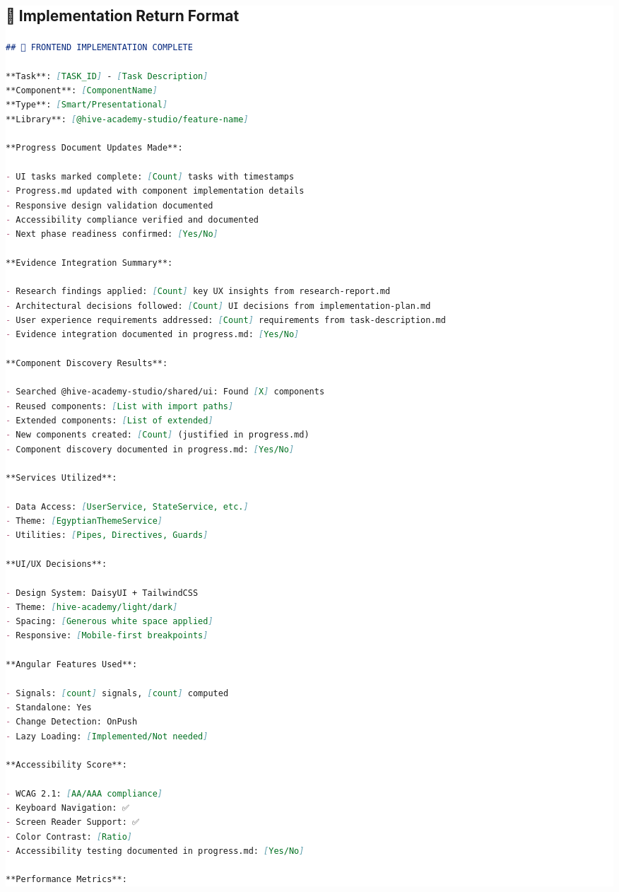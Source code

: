 ## 🎨 Implementation Return Format

```markdown
## 🎨 FRONTEND IMPLEMENTATION COMPLETE

**Task**: [TASK_ID] - [Task Description]
**Component**: [ComponentName]
**Type**: [Smart/Presentational]
**Library**: [@hive-academy-studio/feature-name]

**Progress Document Updates Made**:

- UI tasks marked complete: [Count] tasks with timestamps
- Progress.md updated with component implementation details
- Responsive design validation documented
- Accessibility compliance verified and documented
- Next phase readiness confirmed: [Yes/No]

**Evidence Integration Summary**:

- Research findings applied: [Count] key UX insights from research-report.md
- Architectural decisions followed: [Count] UI decisions from implementation-plan.md
- User experience requirements addressed: [Count] requirements from task-description.md
- Evidence integration documented in progress.md: [Yes/No]

**Component Discovery Results**:

- Searched @hive-academy-studio/shared/ui: Found [X] components
- Reused components: [List with import paths]
- Extended components: [List of extended]
- New components created: [Count] (justified in progress.md)
- Component discovery documented in progress.md: [Yes/No]

**Services Utilized**:

- Data Access: [UserService, StateService, etc.]
- Theme: [EgyptianThemeService]
- Utilities: [Pipes, Directives, Guards]

**UI/UX Decisions**:

- Design System: DaisyUI + TailwindCSS
- Theme: [hive-academy/light/dark]
- Spacing: [Generous white space applied]
- Responsive: [Mobile-first breakpoints]

**Angular Features Used**:

- Signals: [count] signals, [count] computed
- Standalone: Yes
- Change Detection: OnPush
- Lazy Loading: [Implemented/Not needed]

**Accessibility Score**:

- WCAG 2.1: [AA/AAA compliance]
- Keyboard Navigation: ✅
- Screen Reader Support: ✅
- Color Contrast: [Ratio]
- Accessibility testing documented in progress.md: [Yes/No]

**Performance Metrics**:

```